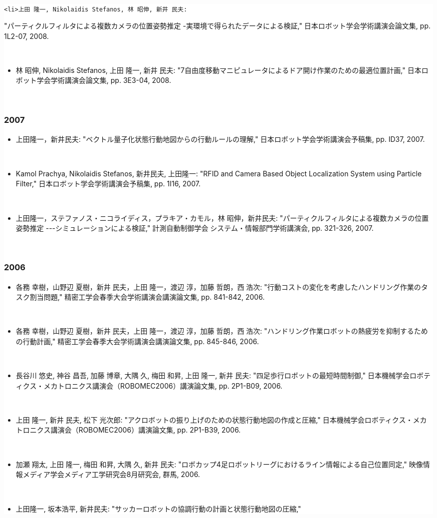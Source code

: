  	<li>上田 隆一, Nikolaidis Stefanos, 林 昭伸, 新井 民夫:
"パーティクルフィルタによる複数カメラの位置姿勢推定 -実環境で得られたデータによる検証,"
日本ロボット学会学術講演会論文集, pp. 1L2-07, 2008.</li>
</ul>
&nbsp;
<ul>
 	<li>林 昭伸, Nikolaidis Stefanos, 上田 隆一, 新井 民夫:
"7自由度移動マニピュレータによるドア開け作業のための最適位置計画,"
日本ロボット学会学術講演会論文集, pp. 3E3-04, 2008.</li>
</ul>
&nbsp;
<h3>2007</h3>
<ul>
 	<li>上田隆一，新井民夫:
"ベクトル量子化状態行動地図からの行動ルールの理解,"
日本ロボット学会学術講演会予稿集, pp. ID37, 2007.</li>
</ul>
&nbsp;
<ul>
 	<li>Kamol Prachya, Nikolaidis Stefanos, 新井民夫, 上田隆一:
"RFID and Camera Based Object Localization System using Particle Filter,"
日本ロボット学会学術講演会予稿集, pp. 1I16, 2007.</li>
</ul>
&nbsp;
<ul>
 	<li>上田隆一，ステファノス・ニコライディス，プラキア・カモル，林 昭伸，新井民夫:
"パーティクルフィルタによる複数カメラの位置姿勢推定 ---シミュレーションによる検証,"
計測自動制御学会 システム・情報部門学術講演会, pp. 321-326, 2007.</li>
</ul>
&nbsp;
<h3>2006</h3>
<ul>
 	<li>各務 幸樹，山野辺 夏樹，新井 民夫，上田 隆一，渡辺 淳，加藤 哲朗，西 浩次:
"行動コストの変化を考慮したハンドリング作業のタスク割当問題,"
精密工学会春季大会学術講演会講演論文集, pp. 841-842, 2006.</li>
</ul>
&nbsp;
<ul>
 	<li>各務 幸樹，山野辺 夏樹，新井 民夫，上田 隆一，渡辺 淳，加藤 哲朗，西 浩次:
"ハンドリング作業ロボットの熱疲労を抑制するための行動計画,"
精密工学会春季大会学術講演会講演論文集, pp. 845-846, 2006.</li>
</ul>
&nbsp;
<ul>
 	<li>長谷川 悠史, 神谷 昌吾, 加藤 博章, 大隅 久, 梅田 和昇, 上田 隆一, 新井 民夫:
"四足歩行ロボットの最短時間制御,"
日本機械学会ロボティクス・メカトロニクス講演会（ROBOMEC2006）講演論文集, pp. 2P1-B09, 2006.</li>
</ul>
&nbsp;
<ul>
 	<li>上田 隆一, 新井 民夫, 松下 光次郎:
"アクロボットの振り上げのための状態行動地図の作成と圧縮,"
日本機械学会ロボティクス・メカトロニクス講演会（ROBOMEC2006）講演論文集, pp. 2P1-B39, 2006.</li>
</ul>
&nbsp;
<ul>
 	<li>加瀬 翔太, 上田 隆一, 梅田 和昇, 大隅 久, 新井 民夫:
"ロボカップ4足ロボットリーグにおけるライン情報による自己位置同定,"
映像情報メディア学会メディア工学研究会8月研究会, 群馬, 2006.</li>
</ul>
&nbsp;
<ul>
 	<li>上田隆一, 坂本浩平, 新井民夫:
"サッカーロボットの協調行動の計画と状態行動地図の圧縮,"